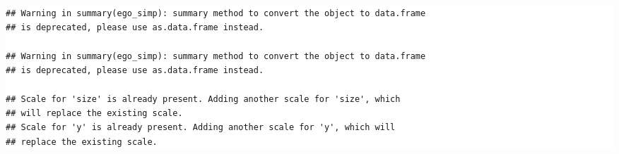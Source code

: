     ## Warning in summary(ego_simp): summary method to convert the object to data.frame
    ## is deprecated, please use as.data.frame instead.

    ## Warning in summary(ego_simp): summary method to convert the object to data.frame
    ## is deprecated, please use as.data.frame instead.

    ## Scale for 'size' is already present. Adding another scale for 'size', which
    ## will replace the existing scale.
    ## Scale for 'y' is already present. Adding another scale for 'y', which will
    ## replace the existing scale.
